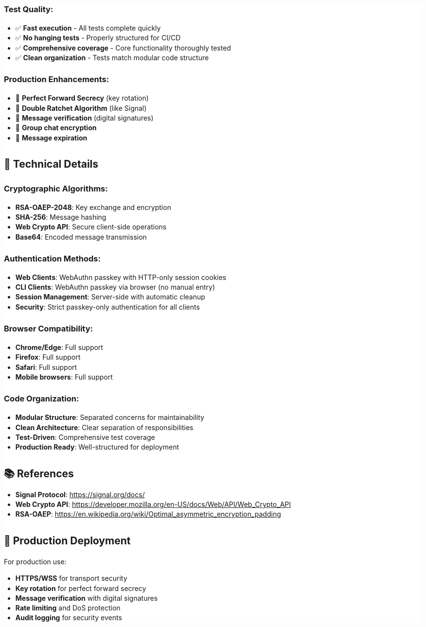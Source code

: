 ### **Test Quality:**
- ✅ **Fast execution** - All tests complete quickly
- ✅ **No hanging tests** - Properly structured for CI/CD
- ✅ **Comprehensive coverage** - Core functionality thoroughly tested
- ✅ **Clean organization** - Tests match modular code structure



### **Production Enhancements:**
- 🔄 **Perfect Forward Secrecy** (key rotation)
- 🔄 **Double Ratchet Algorithm** (like Signal)
- 🔄 **Message verification** (digital signatures)
- 🔄 **Group chat encryption**
- 🔄 **Message expiration**

## 🔧 **Technical Details**

### **Cryptographic Algorithms:**
- **RSA-OAEP-2048**: Key exchange and encryption
- **SHA-256**: Message hashing
- **Web Crypto API**: Secure client-side operations
- **Base64**: Encoded message transmission

### **Authentication Methods:**
- **Web Clients**: WebAuthn passkey with HTTP-only session cookies
- **CLI Clients**: WebAuthn passkey via browser (no manual entry)
- **Session Management**: Server-side with automatic cleanup
- **Security**: Strict passkey-only authentication for all clients

### **Browser Compatibility:**
- **Chrome/Edge**: Full support
- **Firefox**: Full support
- **Safari**: Full support
- **Mobile browsers**: Full support

### **Code Organization:**
- **Modular Structure**: Separated concerns for maintainability
- **Clean Architecture**: Clear separation of responsibilities
- **Test-Driven**: Comprehensive test coverage
- **Production Ready**: Well-structured for deployment

## 📚 **References**

- **Signal Protocol**: https://signal.org/docs/
- **Web Crypto API**: https://developer.mozilla.org/en-US/docs/Web/API/Web_Crypto_API
- **RSA-OAEP**: https://en.wikipedia.org/wiki/Optimal_asymmetric_encryption_padding

## 🔐 **Production Deployment**

For production use:
- **HTTPS/WSS** for transport security
- **Key rotation** for perfect forward secrecy
- **Message verification** with digital signatures
- **Rate limiting** and DoS protection
- **Audit logging** for security events

 